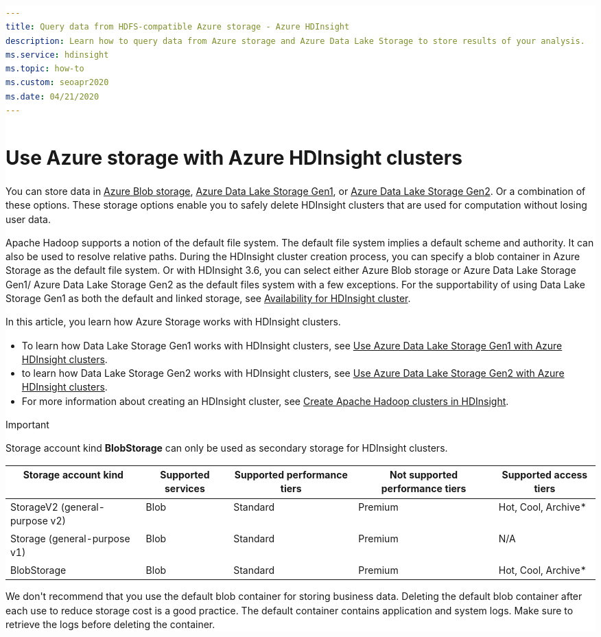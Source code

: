 ```yaml
---
title: Query data from HDFS-compatible Azure storage - Azure HDInsight
description: Learn how to query data from Azure storage and Azure Data Lake Storage to store results of your analysis.
ms.service: hdinsight
ms.topic: how-to
ms.custom: seoapr2020
ms.date: 04/21/2020
---
```


# Use Azure storage with Azure HDInsight clusters

You can store data in [Azure Blob storage](../storage/common/storage-introduction.md), [Azure Data Lake Storage Gen1](../data-lake-store/data-lake-store-overview.md), or [Azure Data Lake Storage Gen2](../storage/blobs/data-lake-storage-introduction.md). Or a combination of these options. These storage options enable you to safely delete HDInsight clusters that are used for computation without losing user data.

Apache Hadoop supports a notion of the default file system. The default file system implies a default scheme and authority. It can also be used to resolve relative paths. During the HDInsight cluster creation process, you can specify a blob container in Azure Storage as the default file system. Or with HDInsight 3.6, you can select either Azure Blob storage or Azure Data Lake Storage Gen1/ Azure Data Lake Storage Gen2 as the default files system with a few exceptions. For the supportability of using Data Lake Storage Gen1 as both the default and linked storage, see [Availability for HDInsight cluster](./hdinsight-hadoop-use-data-lake-storage-gen1.md#availability-for-hdinsight-clusters).

In this article, you learn how Azure Storage works with HDInsight clusters. 
* To learn how Data Lake Storage Gen1 works with HDInsight clusters, see [Use Azure Data Lake Storage Gen1 with Azure HDInsight clusters](./hdinsight-hadoop-use-data-lake-storage-gen1.md).
* to learn how Data Lake Storage Gen2 works with HDInsight clusters, see [Use Azure Data Lake Storage Gen2 with Azure HDInsight clusters](./hdinsight-hadoop-use-data-lake-storage-gen2.md).
* For more information about creating an HDInsight cluster, see [Create Apache Hadoop clusters in HDInsight](./hdinsight-hadoop-provision-linux-clusters.md).

> [!IMPORTANT]  
> Storage account kind **BlobStorage** can only be used as secondary storage for HDInsight clusters.

| Storage account kind | Supported services | Supported performance tiers |Not supported performance tiers| Supported access tiers |
|----------------------|--------------------|-----------------------------|---|------------------------|
| StorageV2 (general-purpose v2)  | Blob     | Standard                    |Premium| Hot, Cool, Archive\*   |
| Storage (general-purpose v1)   | Blob     | Standard                    |Premium| N/A                    |
| BlobStorage                    | Blob     | Standard                    |Premium| Hot, Cool, Archive\*   |

We don't recommend that you use the default blob container for storing business data. Deleting the default blob container after each use to reduce storage cost is a good practice. The default container contains application and system logs. Make sure to retrieve the logs before deleting the container.

